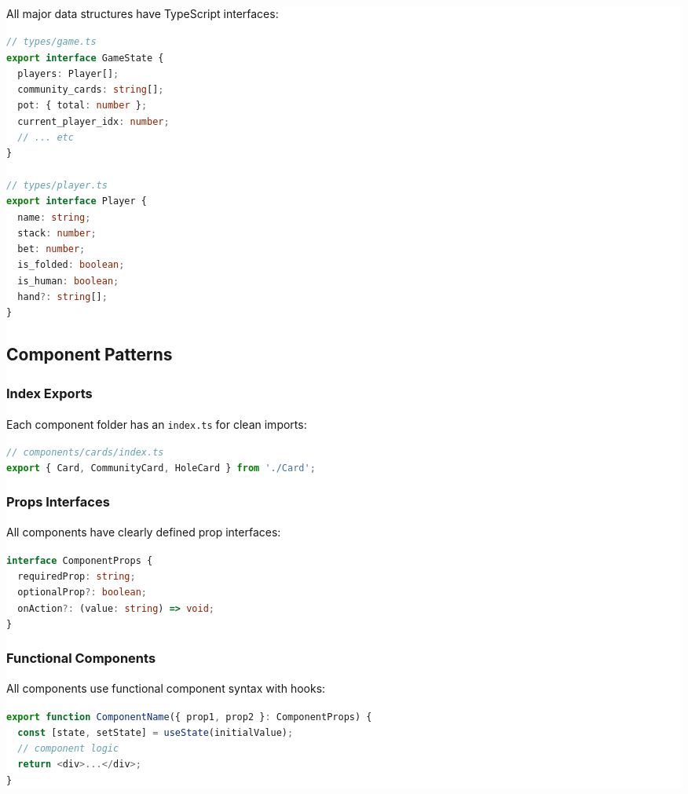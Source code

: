 All major data structures have TypeScript interfaces:

```typescript
// types/game.ts
export interface GameState {
  players: Player[];
  community_cards: string[];
  pot: { total: number };
  current_player_idx: number;
  // ... etc
}

// types/player.ts
export interface Player {
  name: string;
  stack: number;
  bet: number;
  is_folded: boolean;
  is_human: boolean;
  hand?: string[];
}
```

## Component Patterns

### Index Exports
Each component folder has an `index.ts` for clean imports:
```typescript
// components/cards/index.ts
export { Card, CommunityCard, HoleCard } from './Card';
```

### Props Interfaces
All components have clearly defined prop interfaces:
```typescript
interface ComponentProps {
  requiredProp: string;
  optionalProp?: boolean;
  onAction?: (value: string) => void;
}
```

### Functional Components
All components use functional component syntax with hooks:
```typescript
export function ComponentName({ prop1, prop2 }: ComponentProps) {
  const [state, setState] = useState(initialValue);
  // component logic
  return <div>...</div>;
}
```
